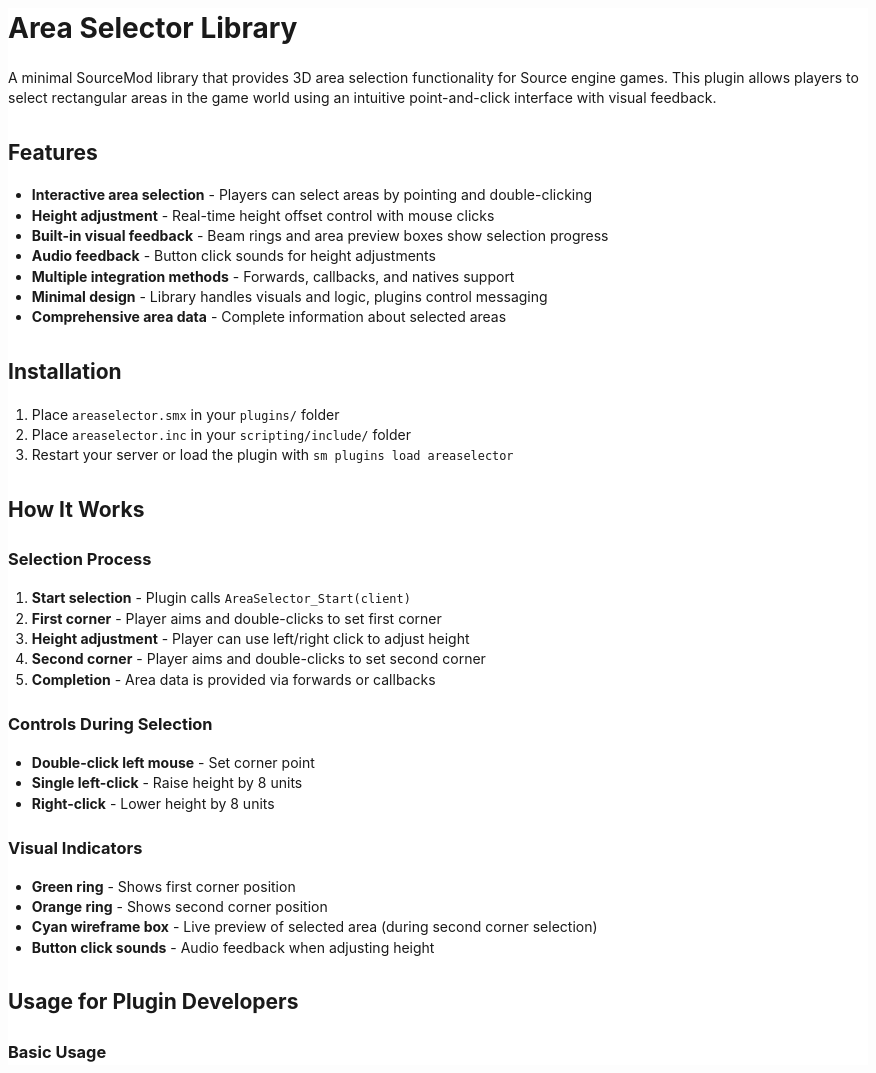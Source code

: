 # Area Selector Library

A minimal SourceMod library that provides 3D area selection functionality for Source engine games. This plugin allows players to select rectangular areas in the game world using an intuitive point-and-click interface with visual feedback.

## Features

- **Interactive area selection** - Players can select areas by pointing and double-clicking
- **Height adjustment** - Real-time height offset control with mouse clicks
- **Built-in visual feedback** - Beam rings and area preview boxes show selection progress
- **Audio feedback** - Button click sounds for height adjustments
- **Multiple integration methods** - Forwards, callbacks, and natives support
- **Minimal design** - Library handles visuals and logic, plugins control messaging
- **Comprehensive area data** - Complete information about selected areas

## Installation

1. Place `areaselector.smx` in your `plugins/` folder
2. Place `areaselector.inc` in your `scripting/include/` folder
3. Restart your server or load the plugin with `sm plugins load areaselector`

## How It Works

### Selection Process

1. **Start selection** - Plugin calls `AreaSelector_Start(client)`
2. **First corner** - Player aims and double-clicks to set first corner
3. **Height adjustment** - Player can use left/right click to adjust height
4. **Second corner** - Player aims and double-clicks to set second corner
5. **Completion** - Area data is provided via forwards or callbacks

### Controls During Selection

- **Double-click left mouse** - Set corner point
- **Single left-click** - Raise height by 8 units
- **Right-click** - Lower height by 8 units

### Visual Indicators

- **Green ring** - Shows first corner position
- **Orange ring** - Shows second corner position  
- **Cyan wireframe box** - Live preview of selected area (during second corner selection)
- **Button click sounds** - Audio feedback when adjusting height

## Usage for Plugin Developers

### Basic Usage
